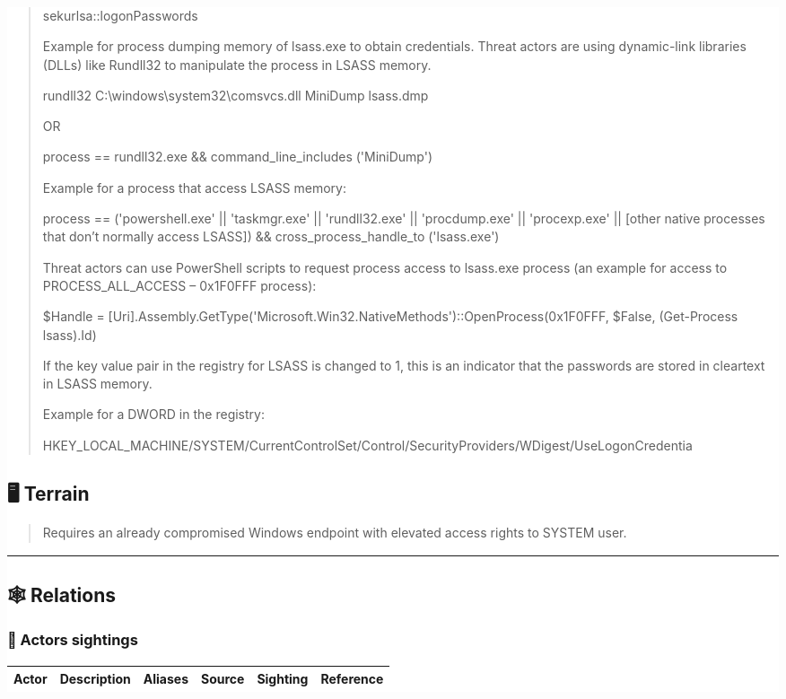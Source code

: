 > sekurlsa::logonPasswords
> 
> Example for process dumping memory of lsass.exe to obtain credentials.
> Threat actors are using dynamic-link libraries (DLLs) like Rundll32 to
> manipulate the process in LSASS memory.
> 
> rundll32 C:\windows\system32\comsvcs.dll MiniDump lsass.dmp
> 
> OR
> 
> process == rundll32.exe
> &&
> command_line_includes ('MiniDump')
> 
> Example for a process that access LSASS memory:
> 
> process == ('powershell.exe' || 'taskmgr.exe' || 'rundll32.exe' || 'procdump.exe' 
> || 'procexp.exe' || [other native processes that don’t normally access LSASS]) &&
> cross_process_handle_to ('lsass.exe')
> 
> Threat actors can use PowerShell scripts to request process access to
> lsass.exe process (an example for access to PROCESS_ALL_ACCESS – 0x1F0FFF
> process):
> 
> $Handle = [Uri].Assembly.GetType('Microsoft.Win32.NativeMethods')::OpenProcess(0x1F0FFF, $False, (Get-Process lsass).Id)
> 
> If the key value pair in the registry for LSASS is changed to 1, this
> is an indicator that the passwords are stored in cleartext in LSASS memory.
> 
> Example for a DWORD in the registry: 
> 
> HKEY_LOCAL_MACHINE/SYSTEM/CurrentControlSet/Control/SecurityProviders/WDigest/UseLogonCredentia
> 



## 🖥️ Terrain 

 > Requires an already compromised Windows endpoint with elevated access
> rights to SYSTEM user.
> 

---

## 🕸️ Relations



### 🐲 Actors sightings 

| Actor                   | Description                                                                                                                                                                                                                                                                                                                                                                                                                                                                                                                                                                                                                                                                                                                                                                                                                                                                                                                                                                                                                                                                                                                                                                                                                                                                                                                                                                                                                                                                                                                                                                                                                                                                                                                                          | Aliases                                                                                                                                                                                                                                                                                                   | Source                     | Sighting               | Reference                |
|:------------------------|:-----------------------------------------------------------------------------------------------------------------------------------------------------------------------------------------------------------------------------------------------------------------------------------------------------------------------------------------------------------------------------------------------------------------------------------------------------------------------------------------------------------------------------------------------------------------------------------------------------------------------------------------------------------------------------------------------------------------------------------------------------------------------------------------------------------------------------------------------------------------------------------------------------------------------------------------------------------------------------------------------------------------------------------------------------------------------------------------------------------------------------------------------------------------------------------------------------------------------------------------------------------------------------------------------------------------------------------------------------------------------------------------------------------------------------------------------------------------------------------------------------------------------------------------------------------------------------------------------------------------------------------------------------------------------------------------------------------------------------------------------------|:----------------------------------------------------------------------------------------------------------------------------------------------------------------------------------------------------------------------------------------------------------------------------------------------------------|:---------------------------|:-----------------------|:-------------------------|

[1]: https://learn.microsoft.com/en-us/previous-versions/windows/it-pro/windows-server-2012-R2-and-2012/hh994565(v=ws.11)
[2]: https://www.volexity.com/blog/2021/03/02/active-exploitation-of-microsoft-exchange-zero-day-vulnerabilities/
[3]: https://learn.microsoft.com/en-us/windows-server/administration/windows-commands/rundll32
[4]: https://www.sentinelone.com/cybersecurity-101/mimikatz/
[5]: https://learn.microsoft.com/id-id/sysinternals/downloads/procdump
[6]: https://www.deepinstinct.com/blog/lsass-memory-dumps-are-stealthier-than-ever-before
[7]: https://www.reliaquest.com/i/blog/credential-dumping-part-1-a-closer-look-at-vulnerabilities-with-windows-authentication-and-credential-management/
[8]: https://www.eideon.com/2017-09-09-THL01-Mimikatz/
[9]: https://redcanary.com/threat-detection-report/techniques/lsass-memory/
[10]: https://www.ultimatewindowssecurity.com/securitylog/encyclopedia/event.aspx?eventid=90010